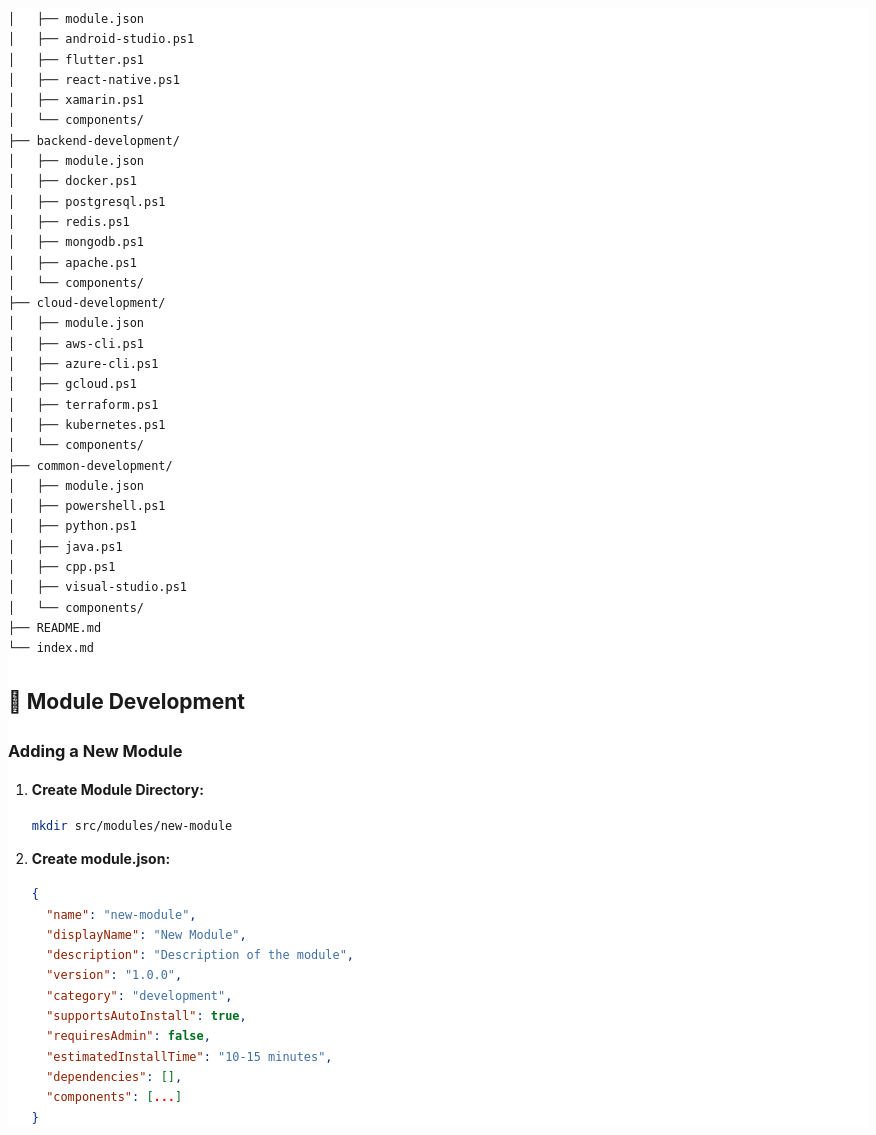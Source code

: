 ```
│   ├── module.json
│   ├── android-studio.ps1
│   ├── flutter.ps1
│   ├── react-native.ps1
│   ├── xamarin.ps1
│   └── components/
├── backend-development/
│   ├── module.json
│   ├── docker.ps1
│   ├── postgresql.ps1
│   ├── redis.ps1
│   ├── mongodb.ps1
│   ├── apache.ps1
│   └── components/
├── cloud-development/
│   ├── module.json
│   ├── aws-cli.ps1
│   ├── azure-cli.ps1
│   ├── gcloud.ps1
│   ├── terraform.ps1
│   ├── kubernetes.ps1
│   └── components/
├── common-development/
│   ├── module.json
│   ├── powershell.ps1
│   ├── python.ps1
│   ├── java.ps1
│   ├── cpp.ps1
│   ├── visual-studio.ps1
│   └── components/
├── README.md
└── index.md
```

## 🔧 Module Development

### Adding a New Module

1. **Create Module Directory:**
   ```bash
   mkdir src/modules/new-module
   ```

2. **Create module.json:**
   ```json
   {
     "name": "new-module",
     "displayName": "New Module",
     "description": "Description of the module",
     "version": "1.0.0",
     "category": "development",
     "supportsAutoInstall": true,
     "requiresAdmin": false,
     "estimatedInstallTime": "10-15 minutes",
     "dependencies": [],
     "components": [...]
   }
   ```
